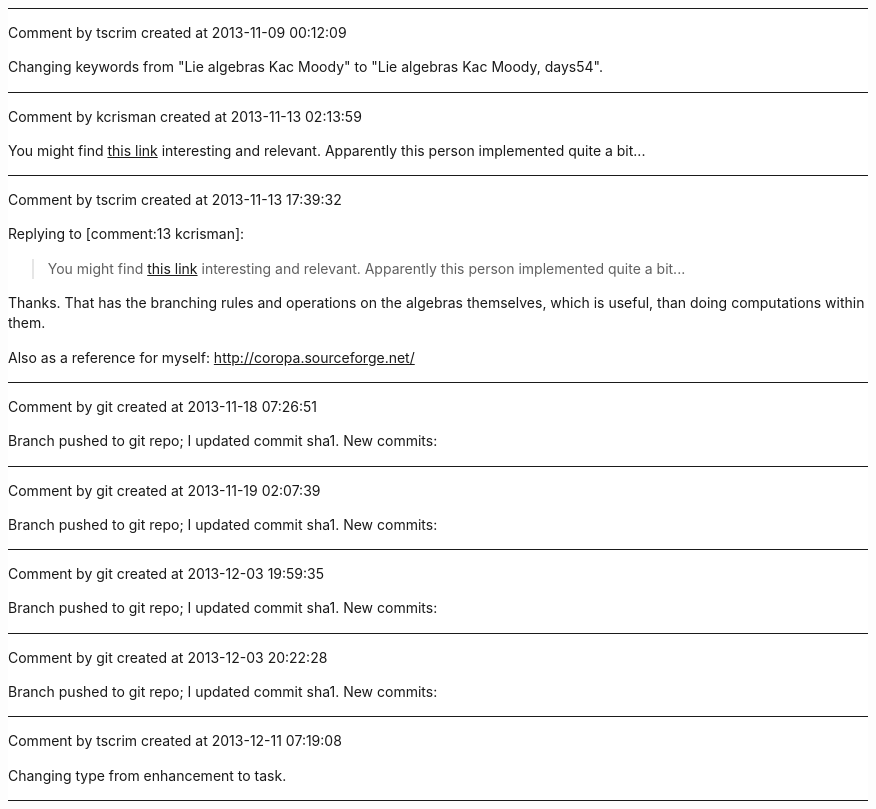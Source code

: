 
---

Comment by tscrim created at 2013-11-09 00:12:09

Changing keywords from "Lie algebras Kac Moody" to "Lie algebras Kac Moody, days54".


---

Comment by kcrisman created at 2013-11-13 02:13:59

You might find [this link](http://forums.randi.org/showthread.php?p=9584385) interesting and relevant.  Apparently this person implemented quite a bit...


---

Comment by tscrim created at 2013-11-13 17:39:32

Replying to [comment:13 kcrisman]:
> You might find [this link](http://forums.randi.org/showthread.php?p=9584385) interesting and relevant.  Apparently this person implemented quite a bit...

Thanks. That has the branching rules and operations on the algebras themselves, which is useful, than doing computations within them.

Also as a reference for myself: http://coropa.sourceforge.net/


---

Comment by git created at 2013-11-18 07:26:51

Branch pushed to git repo; I updated commit sha1. New commits:


---

Comment by git created at 2013-11-19 02:07:39

Branch pushed to git repo; I updated commit sha1. New commits:


---

Comment by git created at 2013-12-03 19:59:35

Branch pushed to git repo; I updated commit sha1. New commits:


---

Comment by git created at 2013-12-03 20:22:28

Branch pushed to git repo; I updated commit sha1. New commits:


---

Comment by tscrim created at 2013-12-11 07:19:08

Changing type from enhancement to task.


---